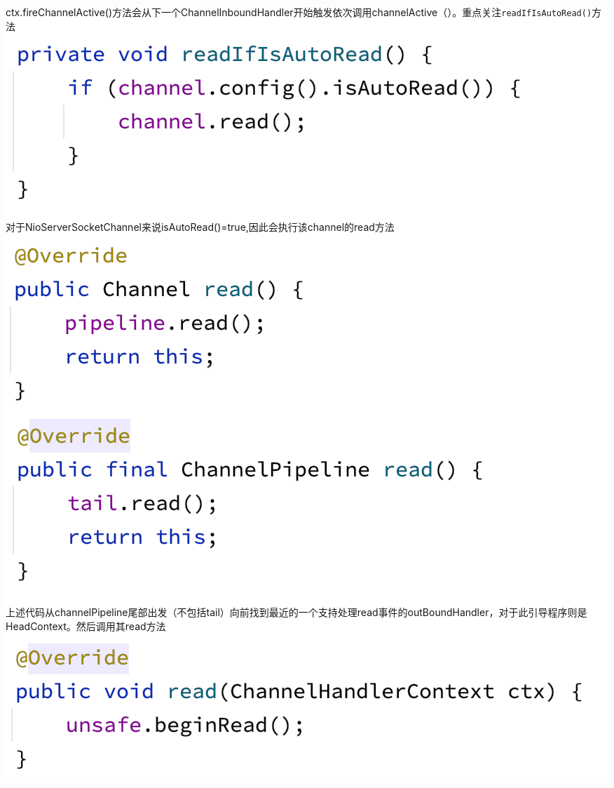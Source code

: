 ctx.fireChannelActive()方法会从下一个ChannelInboundHandler开始触发依次调用channelActive（）。重点关注`readIfIsAutoRead()`方法

![image.png](/assets/images/ServerBootstrap%E7%BB%91%E5%AE%9A%E8%BF%87%E7%A8%8B%E6%BA%90%E7%A0%81%E5%88%86%E6%9E%90/image%2011.png)

对于NioServerSocketChannel来说isAutoRead()=true,因此会执行该channel的read方法

![image.png](/assets/images/ServerBootstrap%E7%BB%91%E5%AE%9A%E8%BF%87%E7%A8%8B%E6%BA%90%E7%A0%81%E5%88%86%E6%9E%90/image%2012.png)

![image.png](/assets/images/ServerBootstrap%E7%BB%91%E5%AE%9A%E8%BF%87%E7%A8%8B%E6%BA%90%E7%A0%81%E5%88%86%E6%9E%90/image%2013.png)

上述代码从channelPipeline尾部出发（不包括tail）向前找到最近的一个支持处理read事件的outBoundHandler，对于此引导程序则是HeadContext。然后调用其read方法

![image.png](/assets/images/ServerBootstrap%E7%BB%91%E5%AE%9A%E8%BF%87%E7%A8%8B%E6%BA%90%E7%A0%81%E5%88%86%E6%9E%90/image%2014.png)
